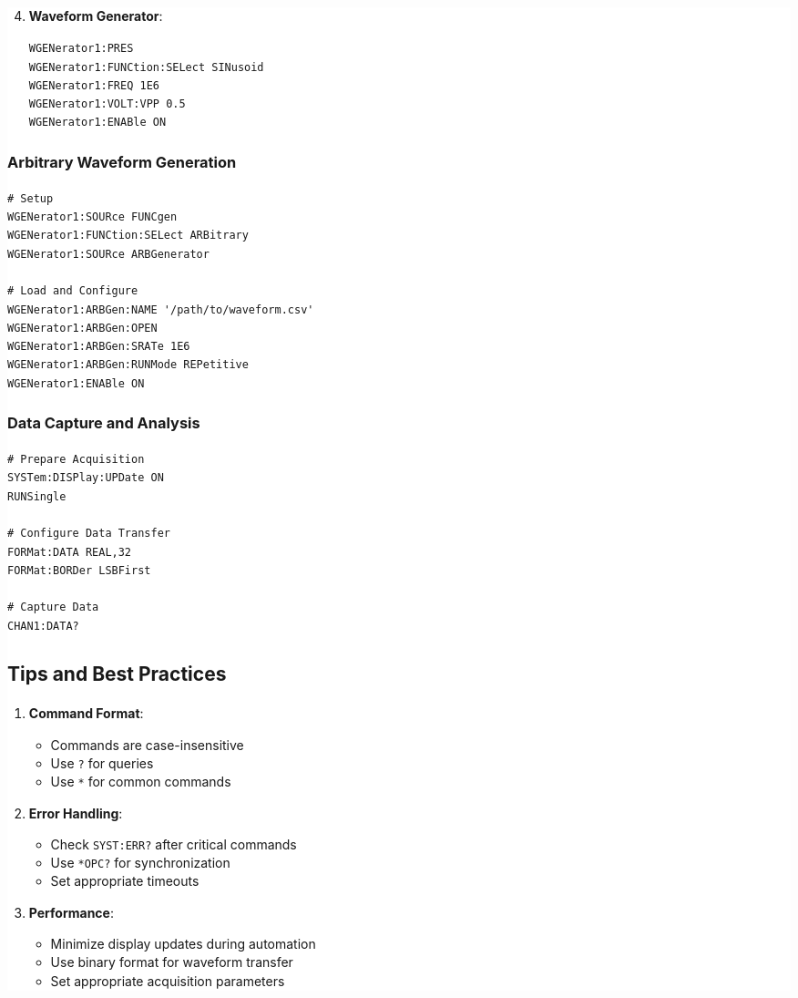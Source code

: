 4. **Waveform Generator**:
   ```scpi
   WGENerator1:PRES
   WGENerator1:FUNCtion:SELect SINusoid
   WGENerator1:FREQ 1E6
   WGENerator1:VOLT:VPP 0.5
   WGENerator1:ENABle ON
   ```

### Arbitrary Waveform Generation
```scpi
# Setup
WGENerator1:SOURce FUNCgen
WGENerator1:FUNCtion:SELect ARBitrary
WGENerator1:SOURce ARBGenerator

# Load and Configure
WGENerator1:ARBGen:NAME '/path/to/waveform.csv'
WGENerator1:ARBGen:OPEN
WGENerator1:ARBGen:SRATe 1E6
WGENerator1:ARBGen:RUNMode REPetitive
WGENerator1:ENABle ON
```

### Data Capture and Analysis
```scpi
# Prepare Acquisition
SYSTem:DISPlay:UPDate ON
RUNSingle

# Configure Data Transfer
FORMat:DATA REAL,32
FORMat:BORDer LSBFirst

# Capture Data
CHAN1:DATA?
```

## Tips and Best Practices

1. **Command Format**:
   - Commands are case-insensitive
   - Use `?` for queries
   - Use `*` for common commands

2. **Error Handling**:
   - Check `SYST:ERR?` after critical commands
   - Use `*OPC?` for synchronization
   - Set appropriate timeouts

3. **Performance**:
   - Minimize display updates during automation
   - Use binary format for waveform transfer
   - Set appropriate acquisition parameters
